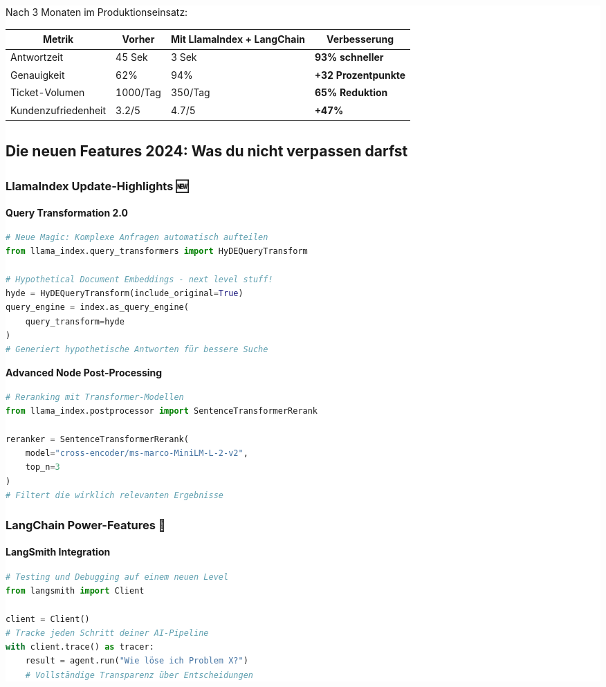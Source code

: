 Nach 3 Monaten im Produktionseinsatz:

| Metrik | Vorher | Mit LlamaIndex + LangChain | Verbesserung |
|--------|--------|----------------------------|--------------|
| Antwortzeit | 45 Sek | 3 Sek | **93% schneller** |
| Genauigkeit | 62% | 94% | **+32 Prozentpunkte** |
| Ticket-Volumen | 1000/Tag | 350/Tag | **65% Reduktion** |
| Kundenzufriedenheit | 3.2/5 | 4.7/5 | **+47%** |

## Die neuen Features 2024: Was du nicht verpassen darfst

### LlamaIndex Update-Highlights 🆕

**Query Transformation 2.0**
```python
# Neue Magic: Komplexe Anfragen automatisch aufteilen
from llama_index.query_transformers import HyDEQueryTransform

# Hypothetical Document Embeddings - next level stuff!
hyde = HyDEQueryTransform(include_original=True)
query_engine = index.as_query_engine(
    query_transform=hyde
)
# Generiert hypothetische Antworten für bessere Suche
```

**Advanced Node Post-Processing**
```python
# Reranking mit Transformer-Modellen
from llama_index.postprocessor import SentenceTransformerRerank

reranker = SentenceTransformerRerank(
    model="cross-encoder/ms-marco-MiniLM-L-2-v2",
    top_n=3
)
# Filtert die wirklich relevanten Ergebnisse
```

### LangChain Power-Features 🚀

**LangSmith Integration**
```python
# Testing und Debugging auf einem neuen Level
from langsmith import Client

client = Client()
# Tracke jeden Schritt deiner AI-Pipeline
with client.trace() as tracer:
    result = agent.run("Wie löse ich Problem X?")
    # Vollständige Transparenz über Entscheidungen
```

